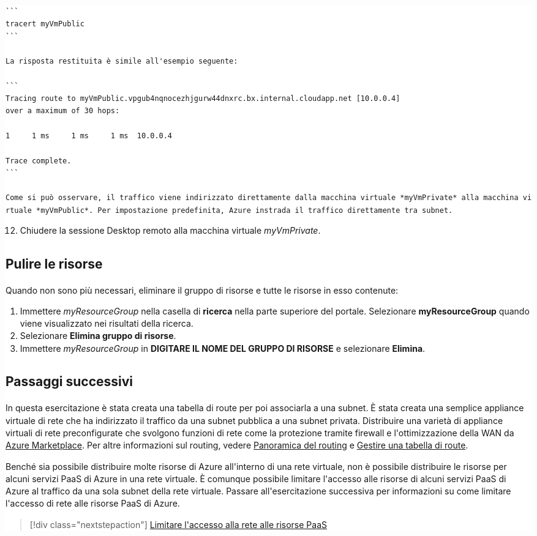     ```
    tracert myVmPublic
    ```

    La risposta restituita è simile all'esempio seguente:

    ```
    Tracing route to myVmPublic.vpgub4nqnocezhjgurw44dnxrc.bx.internal.cloudapp.net [10.0.0.4]
    over a maximum of 30 hops:
    
    1     1 ms     1 ms     1 ms  10.0.0.4
    
    Trace complete.
    ```

    Come si può osservare, il traffico viene indirizzato direttamente dalla macchina virtuale *myVmPrivate* alla macchina virtuale *myVmPublic*. Per impostazione predefinita, Azure instrada il traffico direttamente tra subnet.
12. Chiudere la sessione Desktop remoto alla macchina virtuale *myVmPrivate*.

## <a name="clean-up-resources"></a>Pulire le risorse

Quando non sono più necessari, eliminare il gruppo di risorse e tutte le risorse in esso contenute: 

1. Immettere *myResourceGroup* nella casella di **ricerca** nella parte superiore del portale. Selezionare **myResourceGroup** quando viene visualizzato nei risultati della ricerca.
2. Selezionare **Elimina gruppo di risorse**.
3. Immettere *myResourceGroup* in **DIGITARE IL NOME DEL GRUPPO DI RISORSE** e selezionare **Elimina**.

## <a name="next-steps"></a>Passaggi successivi

In questa esercitazione è stata creata una tabella di route per poi associarla a una subnet. È stata creata una semplice appliance virtuale di rete che ha indirizzato il traffico da una subnet pubblica a una subnet privata. Distribuire una varietà di appliance virtuali di rete preconfigurate che svolgono funzioni di rete come la protezione tramite firewall e l'ottimizzazione della WAN da [Azure Marketplace](https://azuremarketplace.microsoft.com/marketplace/apps/category/networking). Per altre informazioni sul routing, vedere [Panoramica del routing](virtual-networks-udr-overview.md) e [Gestire una tabella di route](manage-route-table.md).


Benché sia possibile distribuire molte risorse di Azure all'interno di una rete virtuale, non è possibile distribuire le risorse per alcuni servizi PaaS di Azure in una rete virtuale. È comunque possibile limitare l'accesso alle risorse di alcuni servizi PaaS di Azure al traffico da una sola subnet della rete virtuale. Passare all'esercitazione successiva per informazioni su come limitare l'accesso di rete alle risorse PaaS di Azure.

> [!div class="nextstepaction"]
> [Limitare l'accesso alla rete alle risorse PaaS](tutorial-restrict-network-access-to-resources.md)
